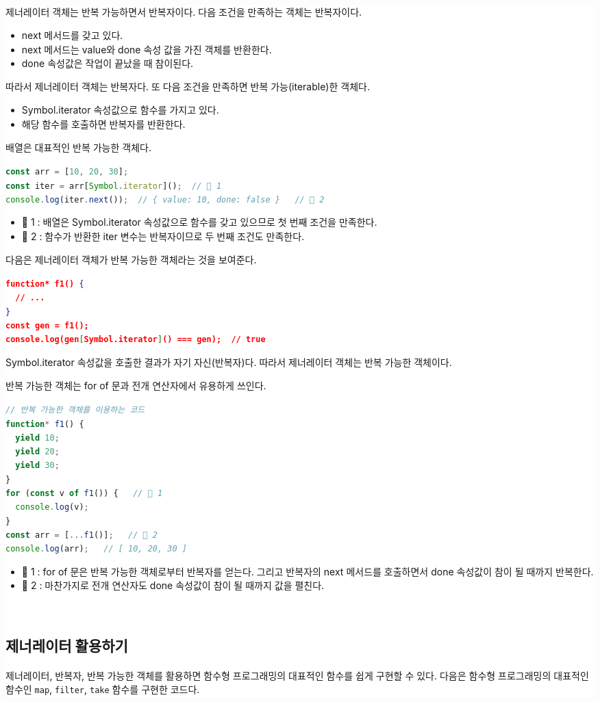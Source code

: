 제너레이터 객체는 반복 가능하면서 반복자이다. 다음 조건을 만족하는 객체는 반복자이다.

- next 메서드를 갖고 있다.
- next 메서드는 value와 done 속성 값을 가진 객체를 반환한다.
- done 속성값은 작업이 끝났을 때 참이된다.

따라서 제너레이터 객체는 반복자다. 또 다음 조건을 만족하면 반복 가능(iterable)한 객체다.

- Symbol.iterator 속성값으로 함수를 가지고 있다.
- 해당 함수를 호출하면 반복자를 반환한다.

배열은 대표적인 반복 가능한 객체다.

```js
const arr = [10, 20, 30];
const iter = arr[Symbol.iterator]();  // 📌 1
console.log(iter.next());  // { value: 10, done: false }   // 📌 2
```

- 📌 1 : 배열은 Symbol.iterator 속성값으로 함수를 갖고 있으므로 첫 번째 조건을 만족한다.
- 📌 2 : 함수가 반환한 iter 변수는 반복자이므로 두 번째 조건도 만족한다.

다음은 제너레이터 객체가 반복 가능한 객체라는 것을 보여준다.

```json
function* f1() {
  // ...
}
const gen = f1();
console.log(gen[Symbol.iterator]() === gen);  // true
```

Symbol.iterator 속성값을 호출한 결과가 자기 자신(반복자)다. 따라서 제너레이터 객체는 반복 가능한 객체이다.

반복 가능한 객체는 for of 문과 전개 연산자에서 유용하게 쓰인다.

```js
// 반복 가능한 객체를 이용하는 코드
function* f1() {
  yield 10;
  yield 20;
  yield 30;
}
for (const v of f1()) {   // 📌 1
  console.log(v);
}
const arr = [...f1()];   // 📌 2
console.log(arr);   // [ 10, 20, 30 ]
```

- 📌 1 : for of 문은 반복 가능한 객체로부터 반복자를 얻는다. 그리고 반복자의 next 메서드를 호출하면서 done 속성값이 참이 될 때까지 반복한다.
- 📌 2 : 마찬가지로 전개 연산자도 done 속성값이 참이 될 때까지 값을 펼친다.

<br/>

## 제너레이터 활용하기

제너레이터, 반복자, 반복 가능한 객체를 활용하면 함수형 프로그래밍의 대표적인 함수를 쉽게 구현할 수 있다. 다음은 함수형 프로그래밍의 대표적인 함수인 `map`, `filter`, `take` 함수를 구현한 코드다.
